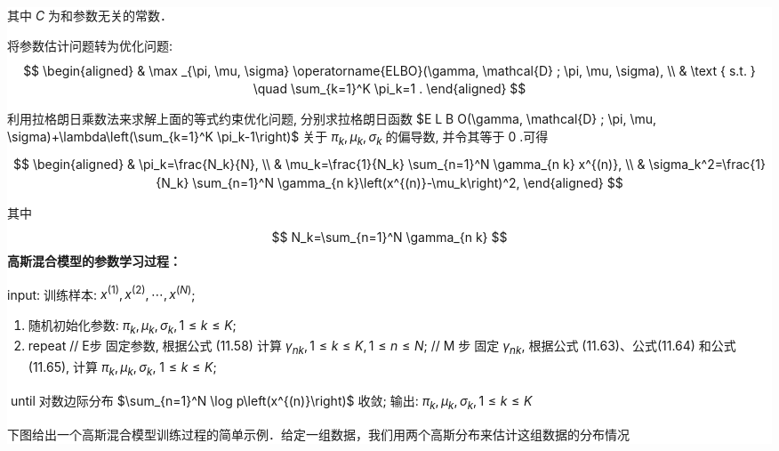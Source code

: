 其中 $C$ 为和参数无关的常数．

将参数估计问题转为优化问题:
$$
\begin{aligned}
& \max _{\pi, \mu, \sigma} \operatorname{ELBO}(\gamma, \mathcal{D} ; \pi, \mu, \sigma), \\
& \text { s.t. } \quad \sum_{k=1}^K \pi_k=1 .
\end{aligned}
$$

利用拉格朗日乘数法来求解上面的等式约束优化问题, 分别求拉格朗日函数 $E L B O(\gamma, \mathcal{D} ; \pi, \mu, \sigma)+\lambda\left(\sum_{k=1}^K \pi_k-1\right)$ 关于 $\pi_k, \mu_k, \sigma_k$ 的偏导数, 并令其等于 0 .可得
$$
\begin{aligned}
& \pi_k=\frac{N_k}{N}, \\
& \mu_k=\frac{1}{N_k} \sum_{n=1}^N \gamma_{n k} x^{(n)}, \\
& \sigma_k^2=\frac{1}{N_k} \sum_{n=1}^N \gamma_{n k}\left(x^{(n)}-\mu_k\right)^2,
\end{aligned}
$$

其中
$$
N_k=\sum_{n=1}^N \gamma_{n k}
$$
**高斯混合模型的参数学习过程：**

input: 训练样本: $x^{(1)}, x^{(2)}, \cdots, x^{(N)}$;

1. 随机初始化参数: $\pi_k, \mu_k, \sigma_k, 1 \leq k \leq K$;
2. repeat
   // E步
    固定参数, 根据公式 (11.58) 计算 $\gamma_ {n k}, 1 \leq k \leq K, 1 \leq n \leq N$;
   // M 步
    固定 $\gamma_{n k}$, 根据公式 (11.63)、公式(11.64) 和公式 (11.65), 计算 $\pi_k, \mu_k, \sigma_k$, $1 \leq k \leq K$;

​    until 对数边际分布 $\sum_{n=1}^N \log p\left(x^{(n)}\right)$ 收敛;
输出: $\pi_k, \mu_k, \sigma_k, 1 \leq k \leq K$

下图给出一个高斯混合模型训练过程的简单示例．给定一组数据，我们用两个高斯分布来估计这组数据的分布情况

